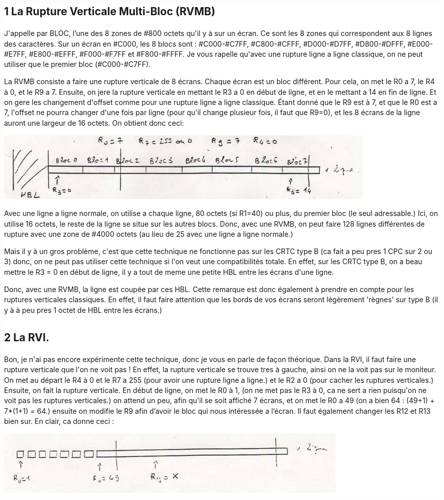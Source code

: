 1 La Rupture Verticale Multi-Bloc (RVMB)
----------------------------------------

J'appelle par BLOC, l’une des 8 zones de #800 octets qu'il y à sur un écran. Ce sont les 8 zones qui correspondent aux 8 lignes des caractères. Sur un écran en #C000, les 8 blocs sont : #C000-#C7FF, #C800-#CFFF, #D000-#D7FF, #D800-#DFFF, #E000-#E7FF, #E800-#EFFF, #F000-#F7FF et #F800-#FFFF. Je vous rapelle qu'avec une rupture ligne a ligne classique, on ne peut utiliser que le premier bloc (#C000-#C7FF).

La RVMB consiste a faire une rupture verticale de 8 écrans. Chaque écran est un bloc différent. Pour cela, on met le R0 a 7, le R4 à 0, et le R9 a 7. Ensuite, on jere la rupture verticale en mettant le R3 a 0 en début de ligne, et en le mettant a 14 en fin de ligne. Et on gere les changement d'offset comme pour une rupture ligne a ligne classique. Étant donné que le R9 est à 7, et que le R0 est a 7, l'offset ne pourra changer d'une fois par ligne (pour qu'il change plusieur fois, il faut que R9=0), et les 8 écrans de la ligne auront une largeur de 16 octets. On obtient donc ceci:

![VI-1](images/VI-1.png)

Avec une ligne a ligne normale, on utilise a chaque ligne, 80 octets (si R1=40) ou plus, du premier bloc (le seul adressable.) Ici, on utilise 16 octets, le reste de la ligne se situe sur les autres blocs. Donc, avec une RVMB, on peut faire 128 lignes différentes de rupture avec une zone de #4000 octets (au lieu de 25 avec une ligne a ligne normale.)

Mais il y à un gros problème, c'est que cette technique ne fonctionne pas sur les CRTC type B (ca fait a peu pres 1 CPC sur 2 ou 3) donc, on ne peut pas utiliser cette technique si l'on veut une compatibilités totale. En effet, sur les CRTC type B, on a beau mettre le R3 = 0 en début de ligne, il y a tout de meme une petite HBL entre les écrans d'une ligne.

Donc, avec une RVMB, la ligne est coupée par ces HBL. Cette remarque est donc également à prendre en compte pour les ruptures verticales classiques. En effet, il faut faire attention que les bords de vos écrans seront légèrement 'règnes' sur type B (il y à à peu pres 1 octet de HBL entre les écrans.)

2 La RVI.
---------

Bon, je n'ai pas encore expérimente cette technique, donc je vous en parle de façon théorique.
Dans la RVI, il faut faire une rupture verticale que l'on ne voit pas ! En effet, la rupture verticale se trouve tres à gauche, ainsi on ne la voit pas sur le moniteur. On met au départ le R4 à 0 et le R7 a 255 (pour avoir une rupture ligne a ligne.) et le R2 a 0 (pour cacher les ruptures verticales.) Ensuite, on fait la rupture verticale. En début de ligne, on met le R0 à 1, (on ne met pas le R3 à 0, ca ne sert a rien puisqu'on ne voit pas les ruptures verticales.) on attend un peu, afin qu'il se soit affiché 7 écrans, et on met le R0 a 49 (on a bien 64 : (49+1) + 7*(1+1) = 64.) ensuite on modifie le R9 afin d’avoir le bloc qui nous intéressée a l’écran. Il faut également changer les R12 et R13 bien sur. En clair, ca donne ceci :

![VI-2](images/VI-2.png)
